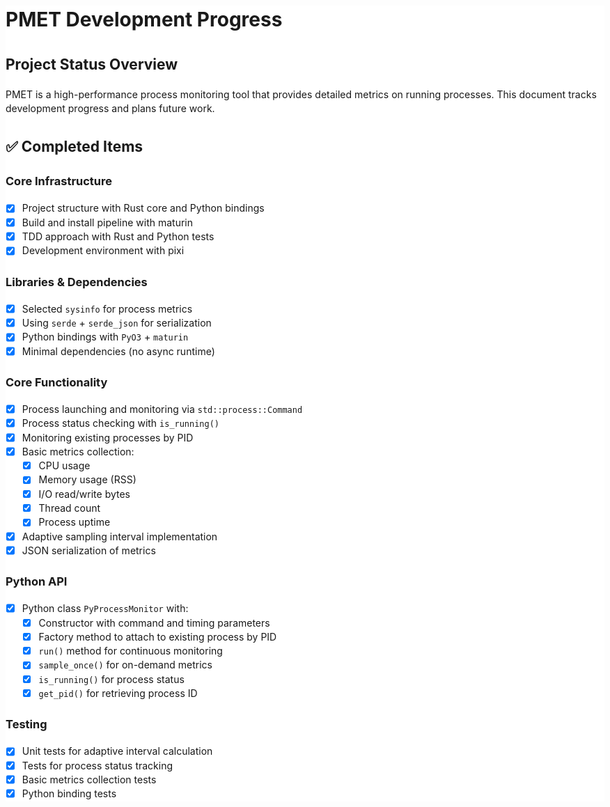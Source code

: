 # PMET Development Progress

## Project Status Overview

PMET is a high-performance process monitoring tool that provides detailed metrics on running processes. This document tracks development progress and plans future work.

## ✅ Completed Items

### Core Infrastructure

- [x] Project structure with Rust core and Python bindings
- [x] Build and install pipeline with maturin
- [x] TDD approach with Rust and Python tests
- [x] Development environment with pixi

### Libraries & Dependencies

- [x] Selected `sysinfo` for process metrics
- [x] Using `serde` + `serde_json` for serialization
- [x] Python bindings with `PyO3` + `maturin`
- [x] Minimal dependencies (no async runtime)

### Core Functionality

- [x] Process launching and monitoring via `std::process::Command`
- [x] Process status checking with `is_running()`
- [x] Monitoring existing processes by PID
- [x] Basic metrics collection:
  - [x] CPU usage
  - [x] Memory usage (RSS)
  - [x] I/O read/write bytes
  - [x] Thread count
  - [x] Process uptime
- [x] Adaptive sampling interval implementation
- [x] JSON serialization of metrics

### Python API

- [x] Python class `PyProcessMonitor` with:
  - [x] Constructor with command and timing parameters
  - [x] Factory method to attach to existing process by PID
  - [x] `run()` method for continuous monitoring
  - [x] `sample_once()` for on-demand metrics
  - [x] `is_running()` for process status
  - [x] `get_pid()` for retrieving process ID

### Testing

- [x] Unit tests for adaptive interval calculation
- [x] Tests for process status tracking
- [x] Basic metrics collection tests
- [x] Python binding tests
